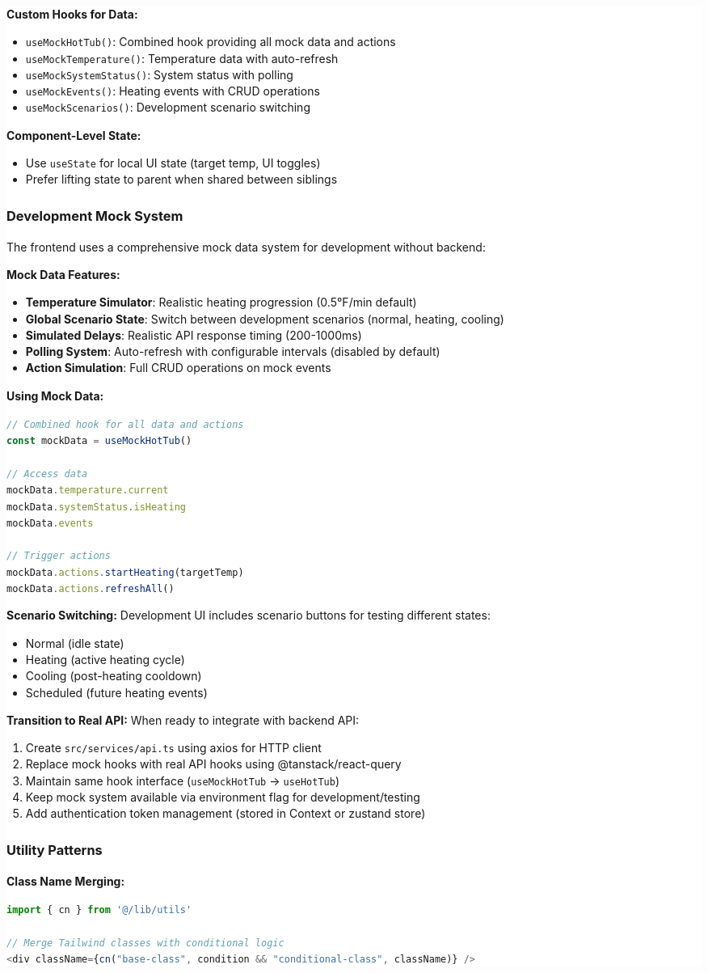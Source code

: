**Custom Hooks for Data:**
- `useMockHotTub()`: Combined hook providing all mock data and actions
- `useMockTemperature()`: Temperature data with auto-refresh
- `useMockSystemStatus()`: System status with polling
- `useMockEvents()`: Heating events with CRUD operations
- `useMockScenarios()`: Development scenario switching

**Component-Level State:**
- Use `useState` for local UI state (target temp, UI toggles)
- Prefer lifting state to parent when shared between siblings

### Development Mock System
The frontend uses a comprehensive mock data system for development without backend:

**Mock Data Features:**
- **Temperature Simulator**: Realistic heating progression (0.5°F/min default)
- **Global Scenario State**: Switch between development scenarios (normal, heating, cooling)
- **Simulated Delays**: Realistic API response timing (200-1000ms)
- **Polling System**: Auto-refresh with configurable intervals (disabled by default)
- **Action Simulation**: Full CRUD operations on mock events

**Using Mock Data:**
```typescript
// Combined hook for all data and actions
const mockData = useMockHotTub()

// Access data
mockData.temperature.current
mockData.systemStatus.isHeating
mockData.events

// Trigger actions
mockData.actions.startHeating(targetTemp)
mockData.actions.refreshAll()
```

**Scenario Switching:**
Development UI includes scenario buttons for testing different states:
- Normal (idle state)
- Heating (active heating cycle)
- Cooling (post-heating cooldown)
- Scheduled (future heating events)

**Transition to Real API:**
When ready to integrate with backend API:
1. Create `src/services/api.ts` using axios for HTTP client
2. Replace mock hooks with real API hooks using @tanstack/react-query
3. Maintain same hook interface (`useMockHotTub` → `useHotTub`)
4. Keep mock system available via environment flag for development/testing
5. Add authentication token management (stored in Context or zustand store)

### Utility Patterns
**Class Name Merging:**
```typescript
import { cn } from '@/lib/utils'

// Merge Tailwind classes with conditional logic
<div className={cn("base-class", condition && "conditional-class", className)} />
```

